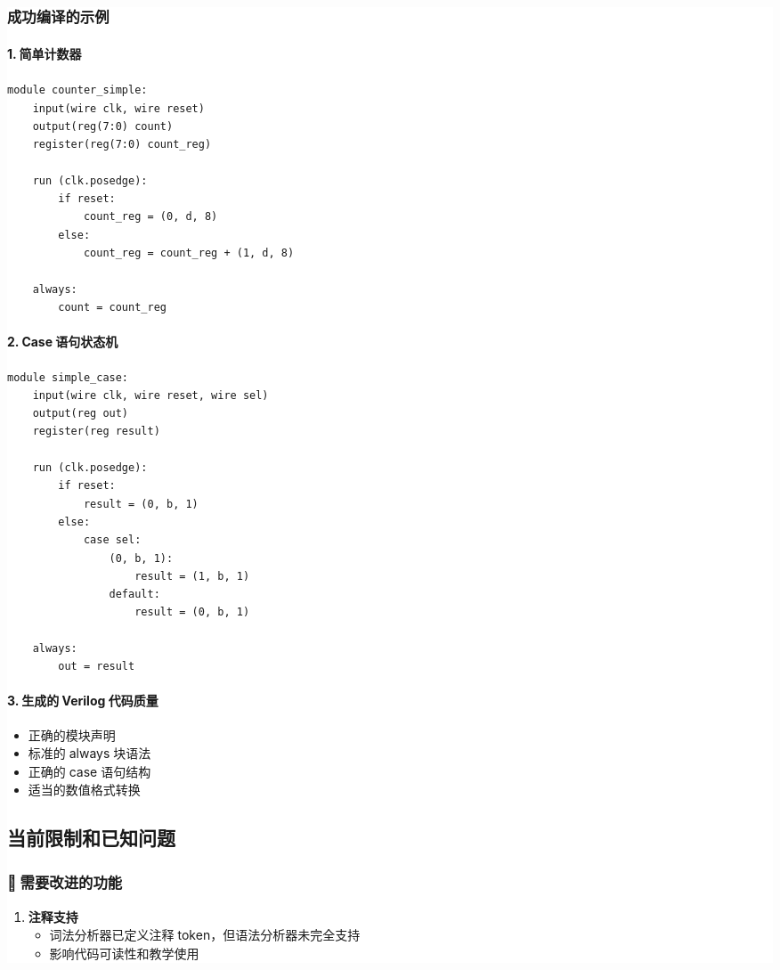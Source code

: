 ### 成功编译的示例

#### 1. 简单计数器
```ghdl
module counter_simple:
    input(wire clk, wire reset)
    output(reg(7:0) count)
    register(reg(7:0) count_reg)
    
    run (clk.posedge):
        if reset:
            count_reg = (0, d, 8)
        else:
            count_reg = count_reg + (1, d, 8)
    
    always:
        count = count_reg
```

#### 2. Case 语句状态机
```ghdl
module simple_case:
    input(wire clk, wire reset, wire sel)
    output(reg out)
    register(reg result)
    
    run (clk.posedge):
        if reset:
            result = (0, b, 1)
        else:
            case sel:
                (0, b, 1):
                    result = (1, b, 1)
                default:
                    result = (0, b, 1)
    
    always:
        out = result
```

#### 3. 生成的 Verilog 代码质量
- 正确的模块声明
- 标准的 always 块语法
- 正确的 case 语句结构
- 适当的数值格式转换

## 当前限制和已知问题

### 🚧 需要改进的功能

1. **注释支持**
   - 词法分析器已定义注释 token，但语法分析器未完全支持
   - 影响代码可读性和教学使用
